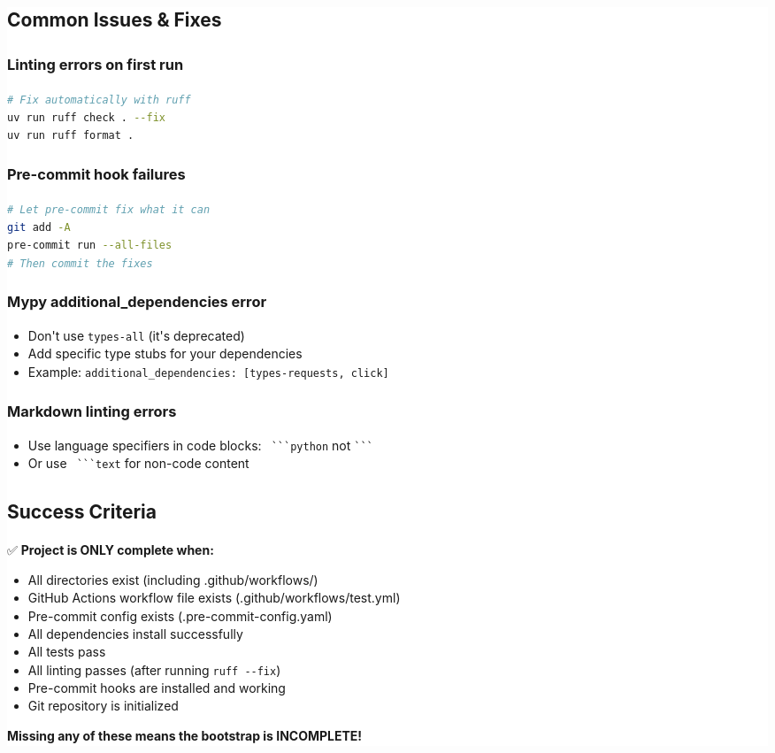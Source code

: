 ## Common Issues & Fixes

### Linting errors on first run
```bash
# Fix automatically with ruff
uv run ruff check . --fix
uv run ruff format .
```

### Pre-commit hook failures
```bash
# Let pre-commit fix what it can
git add -A
pre-commit run --all-files
# Then commit the fixes
```

### Mypy additional_dependencies error
- Don't use `types-all` (it's deprecated)
- Add specific type stubs for your dependencies
- Example: `additional_dependencies: [types-requests, click]`

### Markdown linting errors
- Use language specifiers in code blocks: ` ```python` not ` ``` `
- Or use ` ```text` for non-code content

## Success Criteria

✅ **Project is ONLY complete when:**
- All directories exist (including .github/workflows/)
- GitHub Actions workflow file exists (.github/workflows/test.yml)
- Pre-commit config exists (.pre-commit-config.yaml)
- All dependencies install successfully
- All tests pass
- All linting passes (after running `ruff --fix`)
- Pre-commit hooks are installed and working
- Git repository is initialized

**Missing any of these means the bootstrap is INCOMPLETE!**